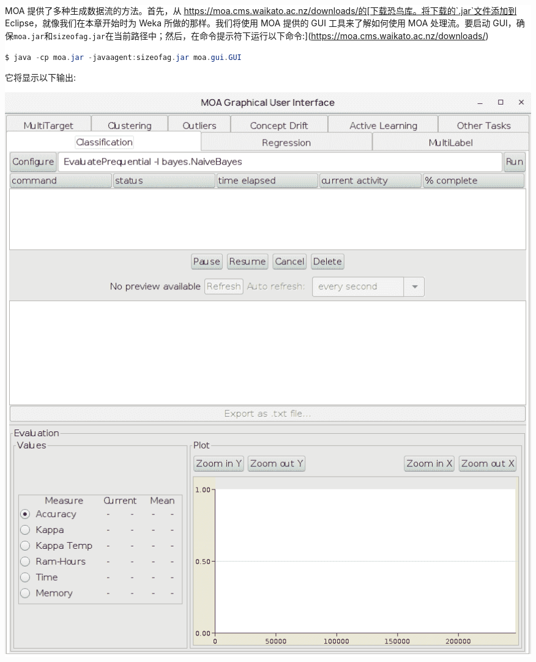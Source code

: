 MOA 提供了多种生成数据流的方法。首先，从 https://moa.cms.waikato.ac.nz/downloads/的[下载恐鸟库。将下载的`.jar`文件添加到 Eclipse，就像我们在本章开始时为 Weka 所做的那样。我们将使用 MOA 提供的 GUI 工具来了解如何使用 MOA 处理流。要启动 GUI，确保`moa.jar`和`sizeofag.jar`在当前路径中；然后，在命令提示符下运行以下命令:](https://moa.cms.waikato.ac.nz/downloads/)

```java
$ java -cp moa.jar -javaagent:sizeofag.jar moa.gui.GUI
```

它将显示以下输出:

![](img/3ba39b4e-10ac-424d-b2a1-187bdee96629.png)
